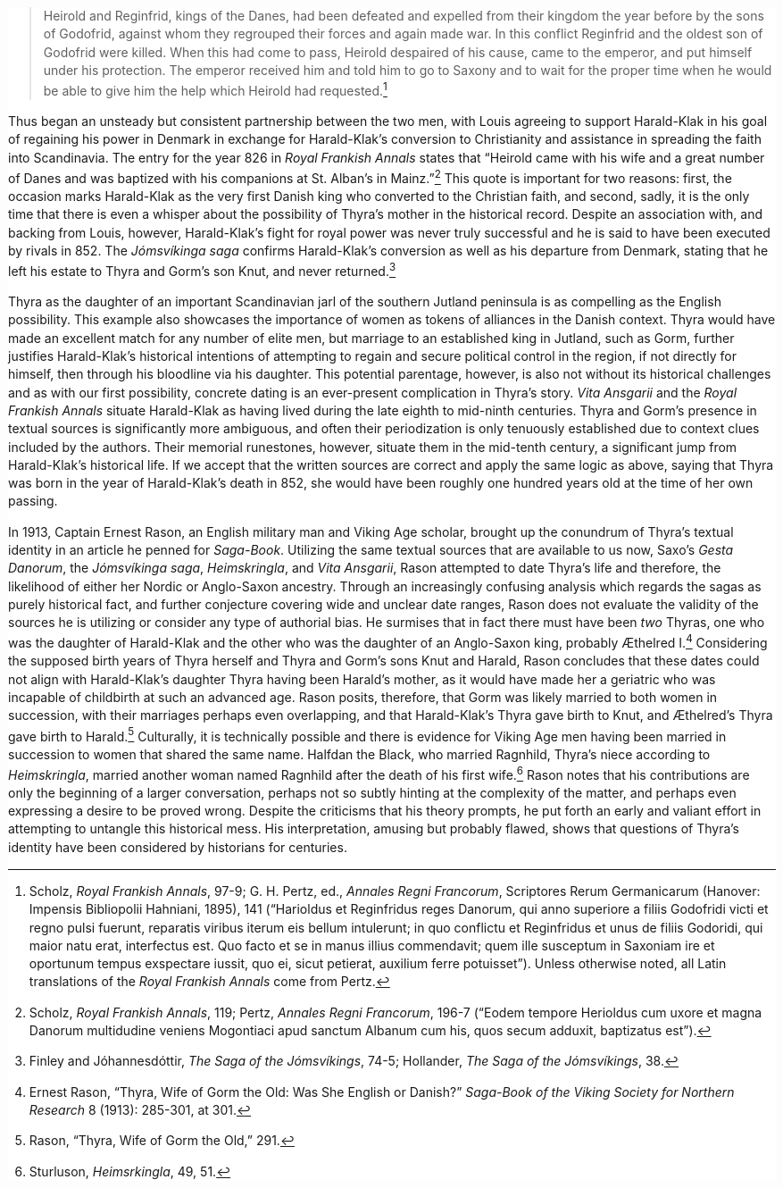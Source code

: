 >Heirold and Reginfrid, kings of the Danes, had been defeated and expelled from their kingdom the year before by the sons of Godofrid, against whom they regrouped their forces and again made war. In this conflict Reginfrid and the oldest son of Godofrid were killed. When this had come to pass, Heirold despaired of his cause, came to the emperor, and put himself under his protection. The emperor received him and told him to go to Saxony and to wait for the proper time when he would be able to give him the help which Heirold had requested.[^40]

Thus began an unsteady but consistent partnership between the two men, with Louis agreeing to support Harald-Klak in his goal of regaining his power in Denmark in exchange for Harald-Klak’s conversion to Christianity and assistance in spreading the faith into Scandinavia. The entry for the year 826 in _Royal Frankish Annals_ states that “Heirold came with his wife and a great number of Danes and was baptized with his companions at St. Alban’s in Mainz.”[^41] This quote is important for two reasons: first, the occasion marks Harald-Klak as the very first Danish king who converted to the Christian faith, and second, sadly, it is the only time that there is even a whisper about the possibility of Thyra’s mother in the historical record. Despite an association with, and backing from Louis, however, Harald-Klak’s fight for royal power was never truly successful and he is said to have been executed by rivals in 852. The _Jómsvíkinga saga_ confirms Harald-Klak’s conversion as well as his departure from Denmark, stating that he left his estate to Thyra and Gorm’s son Knut, and never returned.[^42] 

Thyra as the daughter of an important Scandinavian jarl of the southern Jutland peninsula is as compelling as the English possibility. This example also showcases the importance of women as tokens of alliances in the Danish context. Thyra would have made an excellent match for any number of elite men, but marriage to an established king in Jutland, such as Gorm, further justifies Harald-Klak’s historical intentions of attempting to regain and secure political control in the region, if not directly for himself, then through his bloodline via his daughter. This potential parentage, however, is also not without its historical challenges and as with our first possibility, concrete dating is an ever-present complication in Thyra’s story. _Vita Ansgarii_ and the _Royal Frankish Annals_ situate Harald-Klak as having lived during the late eighth to mid-ninth centuries. Thyra and Gorm’s presence in textual sources is significantly more ambiguous, and often their periodization is only tenuously established due to context clues included by the authors. Their memorial runestones, however, situate them in the mid-tenth century, a significant jump from Harald-Klak’s historical life. If we accept that the written sources are correct and apply the same logic as above, saying that Thyra was born in the year of Harald-Klak’s death in 852, she would have been roughly one hundred years old at the time of her own passing.

In 1913, Captain Ernest Rason, an English military man and Viking Age scholar, brought up the conundrum of Thyra’s textual identity in an article he penned for _Saga-Book_. Utilizing the same textual sources that are available to us now, Saxo’s _Gesta Danorum_, the _Jómsvíkinga saga_, _Heimskringla_, and _Vita Ansgarii_, Rason attempted to date Thyra’s life and therefore, the likelihood of either her Nordic or Anglo-Saxon ancestry. Through an increasingly confusing analysis which regards the sagas as purely historical fact, and further conjecture covering wide and unclear date ranges, Rason does not evaluate the validity of the sources he is utilizing or consider any type of authorial bias. He surmises that in fact there must have been _two_ Thyras, one who was the daughter of Harald-Klak and the other who was the daughter of an Anglo-Saxon king, probably Æthelred I.[^43] Considering the supposed birth years of Thyra herself and Thyra and Gorm’s sons Knut and Harald, Rason concludes that these dates could not align with Harald-Klak’s daughter Thyra having been Harald’s mother, as it would have made her a geriatric who was incapable of childbirth at such an advanced age. Rason posits, therefore, that Gorm was likely married to both women in succession, with their marriages perhaps even overlapping, and that Harald-Klak’s Thyra gave birth to Knut, and Æthelred’s Thyra gave birth to Harald.[^44] Culturally, it is technically possible and there is evidence for Viking Age men having been married in succession to women that shared the same name. Halfdan the Black, who married Ragnhild, Thyra’s niece according to _Heimskringla_, married another woman named Ragnhild after the death of his first wife.[^45] Rason notes that his contributions are only the beginning of a larger conversation, perhaps not so subtly hinting at the complexity of the matter, and perhaps even expressing a desire to be proved wrong. Despite the criticisms that his theory prompts, he put forth an early and valiant effort in attempting to untangle this historical mess. His interpretation, amusing but probably flawed, shows that questions of Thyra’s identity have been considered by historians for centuries.   


[^1]: Sven Aggesen, “_Brevis historia regum Dacie_,” in _The Works of Sven Aggesen: Twelfth Century Danish Historian_, ed. Peter Foote and Anthony Faulkes, trans. Eric Christiansen, Viking Society for Northern Research Text Series 9 (Birmingham: University of Birmingham Press, 1992); Saxo Grammaticus, _Gesta Danorum: The History of the Danes_, vol. 1, ed. Karsten Friis-Jensen, trans. Peter Fisher (Oxford: Oxford University Press, 2015). All Latin translations of the _Gesta Danorum_ come from this edition; Alison Finlay and Þórdís Edda Jóhannesdóttir, _The Saga of the Jómsvikings: A Translation with Full Introduction_, Northern Medieval World (Kalamazoo: Medieval Institute Publications, 2018); Lee M. Hollander, ed., _The Saga of the Jómsvíkings_ (Freeport, NY: Books for Libraries Press, 1971); N.F. Blake, ed. and trans., _The Saga of the Jomsvikings_ (London: Thomas Nelson and Sons, 1962). Unless otherwise noted, Old Norse quotations of the _Jómsvíkinga Saga_ are based on Blake’s edition; Snorri Sturluson, _Heimskringla_, trans. Alison Finlay and Anthony Faulkes, vol. 1 (University College London: Viking Society for Northern Research, 2011); Inger Ekrem and Lars Boje Mortensen, eds., _Historia Norwegiæ_, trans. Peter Fisher (Copenhagen: Museum Tusculanum Press, 2006).
[^2]: Only the _Chronicon Roskildense_ was produced earlier, by an unknown author, in 1137. The _Chronicon_ _Roskildense_ is a significantly shorter history of the Danish people and church, spanning the years 826 to 1157.
[^3]: M.C. Gertz, ed., _Scriptores minores historiæ Danicæ_ (Copenhagen: The Society for the Publication of Sources of Danish History, 1917), 94 (“diurnis suspiraui gemitibus, nostrorum regum seu principum immanissima gesta eterno deputari silentio. Quippe, cum et illi inferiores non extiterint meritis et uirtutum experiencia, pari preconio non extiterunt eorum commendate excellencie”); Aggesen, “_Brevis historia regum Dacie_,” 48. Unless specifically noted, for Aggesen all original Latin quotations come from Gertz, with English translations by Eric Christiansen as noted in Foote and Faulkes.
[^4]:  Aggesen, “_Brevis historia regum Dacie_,” 48-9; Gertz, _Scriptores minores historiæ Danicæ_, 94 (“cum et regum titulos a se non ambigimus discrepare, quorum insignia gesta luce clarius perspexi, eos ad memoriam reuocare conatus sum”).
[^5]:  Aggesen, “_Brevis historia regum Dacie_,” 48.
[^6]: Foote and Faulkes, _The Works of Sven Aggesen_, 4.
[^7]:  Foote and Faulkes, _The Works of Sven Aggesen_, 4.
[^8]:  Foote and Faulkes, _The Works of Sven Aggesen_, 4.
[^9]: Gertz, _Scriptores minores historiæ Danicæ_; Foote and Faulkes, _The Works of Sven Aggesen_, 30. Foote and Faulkes note in their introduction that they worked from Gertz’s X composition and translation.
[^10]: Foote and Faulkes, _The Works of Sven Aggesen_, 26.
[^11]: Foote and Faulkes, _The Works of Sven Aggesen_, 2.
[^12]: Gertz, _Scriptores minores historiæ Danicæ_, 124 (“illustri achipresule Absolone referente, contubernalis meus Saxo elegantiori stilo omnium gesta executurus prolixius insudabat”); Foote and Faulkes, _The Works of Sven Aggesen_, 65; Saxo, _Gesta Danorum_, xxxv.
[^13]: Saxo, _Gesta Danorum_, xxxi.
[^14]: Saxo, _Gesta Danorum_, 3 (“Cu cetere nationes rerum suarum titulis gloriari uoluptatemque ex maiorum recordatione percipere soleant, Danorum maximus pontifex Absalon patriam nostram, cuius illustrande maxima semper cupiditate flagrabat, eo claritatis et monumenti genere fraudari non passus mihi comitum suorum extremo ceteris operam abnuentibus res Danicas in historiam conferendi negocium intorsit, inopemque sensum maius uiribus opus ingredi crebre exhortationis imperio compulit”).
[^15]: Saxo, _Gesta Danorum_, 7 (“quibus scribendorum series subnixa non tam recenter conflata quam antiquitus edita cognoscatur, quia presens opus non nugacem sermonis luculentiam, sed fidelem uetustatis notitiam pollicetur”).
[^16]: Finlay and Jóhannesdóttir, _The Saga of the Jómsvikings_; Hollander, _The Saga of the Jómsvikings_.
[^17]: Finlay and Jóhannesdóttir, _The Saga of the Jómsvikings_, 25.
[^18]: Hollander, _The Saga of the Jómsvikings_, 24; Finlay and Jóhannesdóttir, _The Saga of the Jómsvikings_, 1 and 25.
[^19]: Adam of Bremen, _History of the Archbishops of Hamburg-Bremen_, trans. Francis J. Tschan (New York: Columbia University Press, 1959).
[^20]: Aggesen, “_Brevis historia regum Dacie_,” 73; Gertz, _Scriptores minores historiæ Danicæ_,140 (“cuius eximie pulcritudinis formam natura nimium studuit uenustare. Nam in eius descriptione (omnium ueterum) sincoparet peritia. Ad eius enim forme preconia mendicata non capesso suffragia numerosius (enim) nature satis admirandam fabricam oculata fide perspicabar”).
[^21]: Finley and Jóhannesdóttir, _The Saga of the Jómsvíkings_, 77-81. The _Historia Norwegiæ_ positions Gunnhild as the daughter of Thyra and Gorm. It is the only source which does so, but this is generally accepted by scholars. Gunnhild will be briefly touched on in Chapter Three.
[^22]: Finley and Jóhannesdóttir, _The Saga of the Jómsvíkings_, 125 (“var allfríð sjónum ok en vitrasta”).
[^23]: Bjørn Bandlien, “Saxo and Gender,” in _A Companion to Saxo Grammaticus_, The Northern World 97, ed. Thomas K. Heebøl-Holm and Lars Boje Mortensen (Leiden: Brill, 2024), 373-98 at 373.
[^24]: Bandlien, “Saxo and Gender,” 378.
[^25]: Aggesen, “_Brevis historia regum Dacie_,” 56 (“illustris … regina”).
[^26]: Saxo, _Gesta Danorum_, 671; interestingly, Saxo also attributes an English ancestry to Gorm. Karsten Friis-Jensen notes (Saxo, _Gesta Danorum_, 670, footnote 30) that this could be an inconsistency in Saxo’s history, possibly duplicating Gorm in the historical record and making one of them English.
[^27]: Saxo, _Gesta Danorum_, 676-7 (“Quorum Edelradus ingeniis delectatus illatam a nepotibus uim uoluptatis loco habuit, amplissimi beneficii nomine teterrimam amplexatus iniuriam. Multo enim amplius uirtutis in eorum fortitudine quam pietate reposuit…. Non enim ambigere potuit, quin extera quandoque impetituri essent, qui materna tam audacter exigerent ... ut preterea filia Angliam iisdem testamento legaret … quoniam aliquanto speciosius mares quam foeminas regni usum decere nouerat, imbellis filie ac fortissimorum nepotum conditionem separandam existimans”).
[^28]: Saxo, _Gesta Danorum_, 676-7 (“Quo euenit, ut Thira filios suos paternorum bonorum heredes non inuidenter exheres ipsa conspiceret. Prelationem enim eorum honorabilem sibi magis quam contumeliosam fore arbitrata est”).
[^29]: The matter of the so-called “Second Viking Age” would therefore be a more complex issue of succession rather than purely conquest as Sweyn Haraldsson (r. 986–1014), also known as Sweyn Forkbeard, was Thyra’s grandson by Harald Bluetooth.
[^30]: “Peace-weaver” or _freoðuwebbe_ in Old English, is a literary term. It is possible that it was not used in daily life to describe the actions it details.
[^31]: Michael Alexander, trans., _Beowulf: A Verse Translation_ (London: Penguin Books, 2003).
[^32]: For a critique of the long-held view that Anglo-Saxon women were merely political pawns and “peace-weavers,” and that in fact the term is gender-neutral and not always relating to marriage alliances, see Alicia Ashley Sliva, “Departure from the Peace-Weaver: Rethinking the Power of Women in Medieval England” (master’s thesis, University of Houston-Clear Lake, 2017), ProQuest (10633334).
[^33]: Saxo, _Gesta Danorum_, 672-4 (“Conditionem proco attulit, non ante se ei nupturam prefata, quam Daniam sub dotis nomine recepisset. Eoque pacto intercedente Gormoni desponsa”).
[^34]: “SJy 10: Jelling Stone 1,” Danish Runic Inscriptions Database, accessed December 5, 2023, [https://runer.ku.dk/q.php?p=runer/genstande/genstand/39](https://runer.ku.dk/q.php?p=runer/genstande/genstand/39).
[^35]: “Children in the Viking Period,” National Museum of Denmark, accessed December 5, 2023, [https://en.natmus.dk/historical-knowledge/denmark/prehistoric-period-until-1050-ad/the-viking-age/the-people/children/](https://en.natmus.dk/historical-knowledge/denmark/prehistoric-period-until-1050-ad/the-viking-age/the-people/children/); “Viking Health,” National Museum of Denmark, accessed December 5, 2023, [https://en.natmus.dk/historical-knowledge/denmark/prehistoric-period-until-1050-ad/the-viking-age/the-people/health/](https://en.natmus.dk/historical-knowledge/denmark/prehistoric-period-until-1050-ad/the-viking-age/the-people/health/). Interestingly, Friis-Jensen posits that the Æthelred that is mentioned in Saxo as Thyra’s father is in fact Æthelred II, the Unready, which is even less of a possibility considering that he was born ca. 968, several years after Thyra’s death. See _Gesta Danorum_, 676, note 34.
[^36]: Finley and Jóhannesdóttir, _The Saga of the Jómsvíkings_, 69. Holtstetuland is the modern-day state of Schleswig-Holstein in Germany. Harald-Klak likely lived in or near and spent time in Hedeby, an important trading and political center in the region.
[^37]: Sturluson, _Heimskringla_, 51 (“Móðir Ragnhildar var Þyrrni, dóttir Klakk-Haralds konungs af Jótlandi, systir Þyri Danmarkarbótar, er átti Gormr inn gamli Danakonungr er þá reð Danaveldi í þann tíma”).
[^38]: Finley and Jóhannesdóttir, _The Saga of the Jómsvíkings_, 69-71; Blake, _The Saga of the Jomsvikings_, 2,4 (“Jarl átti dóttur er Þyri hét. Hon var spǫk at viti, kvenna fríðust at sjá…. Nú er Gormr rosknaðisk ok hafði tekit við konungdómi, þá ferr hann ór landi með mikinn her ok ætlar at biðja dóttur Haralds jarls…. Gormr konungr ok Þyri dróttning áttu tvá sonu; hét Knútr hinn ellri, en Haraldr hinn yngri”).
[^39]: Bernhard Walter Scholz, ed., “Royal Frankish Annals,” in _Carolingian Chronicles: Royal Frankish Annals and Nithard’s Histories_, translated by Barbara Rogers (Ann Arbor: University of Michigan Press, 1970); Rimbert, _Anskar: The Apostle of the North 801–865_, ed. Charles H. Robinson (London: The Society for the Propagation of the Gospel in Foreign Parts, 1921).
[^40]: Scholz, _Royal Frankish Annals_, 97-9; G. H. Pertz, ed., _Annales Regni Francorum_, Scriptores Rerum Germanicarum (Hanover: Impensis Bibliopolii Hahniani, 1895), 141 (“Harioldus et Reginfridus reges Danorum, qui anno superiore a filiis Godofridi victi et regno pulsi fuerunt, reparatis viribus iterum eis bellum intulerunt; in quo conflictu et Reginfridus et unus de filiis Godoridi, qui maior natu erat, interfectus est. Quo facto et se in manus illius commendavit; quem ille susceptum in Saxoniam ire et oportunum tempus exspectare iussit, quo ei, sicut petierat, auxilium ferre potuisset”). Unless otherwise noted, all Latin translations of the _Royal Frankish Annals_ come from Pertz.
[^41]: Scholz, _Royal Frankish Annals_, 119; Pertz, _Annales Regni Francorum_, 196-7 (“Eodem tempore Herioldus cum uxore et magna Danorum multidudine veniens Mogontiaci apud sanctum Albanum cum his, quos secum adduxit, baptizatus est”).
[^42]: Finley and Jóhannesdóttir, _The Saga of the Jómsvíkings_, 74-5; Hollander, _The Saga of the Jómsvíkings_, 38.
[^43]: Ernest Rason, “Thyra, Wife of Gorm the Old: Was She English or Danish?” _Saga-Book of the Viking Society for Northern Research_ 8 (1913): 285-301, at 301.
[^44]: Rason, “Thyra, Wife of Gorm the Old,” 291.
[^45]: Sturluson, _Heimsrkingla_, 49, 51.
[^46]: Aggesen, “_Brevis historia regum Dacie_,” 56 (“Cuius gloriose laudis famam reticere non ualeo. Solent enim illorum gesta recenseri, qui prestantioris sunt fame”).
[^47]: Emphasis mine. Saxo, _Gesta Danorum_, 673 (“Illa … grauitate atque industria ante alias perstans”); Finley and Jóhannesdóttir, _The Saga of the Jómsvíkings_, 68-9 (“Hon var spǫk at viti”).
[^48]: Aggesen, “_Brevis historia regum Dacie_,” 56.
[^49]: Saxo, _Gesta Danorum_, 672-3 (“stultissimus”).
[^50]:  Sturluson, _Heimskringla_, 51; Finley and Jóhannesdóttir, _The Saga of the Jómsvíkings_, 68.
[^51]:  Finley and Jóhannesdóttir, _The Saga of the Jómsvíkings_, 69; Blake, _The Saga of the Jomsvikings_, 2  (“Ok er hann hefir upp borit ørendi sín fyrir jarl, þa veitir jarl þau svǫr at hon skal sjálf ráða”).
[^52]: Finley and Jóhannesdóttir, _The Saga of the Jómsvíkings_, 69; Blake, _The Saga of the Jomsvikings_, 2 (“Konúngr skorar þá þetta mál við hana sjálfa. Þá segir hon svá: ‘Égi mun þetta ráðast at sinne ok skaltu fara heim með góðum gjǫfum ok virðuligum. En ef þér er um ráðahag við mik þá skaltu er þú kømr heim, láta gøra hús þar sem eigi hafi fyrr verit, þat er þér sé skapligt at sofa í. En þar skaltu sofa í vetranótt hina fyrstu ok þrjar nætr í samt. Ok mun glögt eptir, ef þik dreymir nokkvat, ok send síðan menn á minn fund, at þeir segi mér drauma þína, ef nokkorir ero, ok mon ek þá atkveða fyrir þeim, hvert þú skalt fá þetta ráð eðr égi; nú þarftu ekki at vitja ráðahags þessa, ef þik dreymir ekki’”).
[^53]: Finley and Jóhannesdóttir, _The Saga of the Jómsvíkings_, 69-71; Blake, _The Saga of the Jomsvikings_ (“En nú vil ek, dróttníng, at þú ráðir draumana til skemtanar mǫnnum, ok lýsir svá yfir vitrleik þínom”).
[^54]: Finley and Jóhannesdóttir, _The Saga of the Jómsvíkings_, 70.
[^55]: Finley and Jóhannesdóttir, _The Saga of the Jómsvíkings_, 70-1 (“‘þar er øxn gengu á land ór sjó hvítir, þar munu koma vetr þrír snæmiklir svá at af mun taka ár i Danmǫrku. En þar er upp gengu aðrir þrir øxn rauðir ðar munu koma aðrir þrir vetr snælitlir ok þó eigi góðir. Þa gengu upp hinir þrir øxn svartir, þar munu koma hinir þriðju vetr; þeir munu vera svá illir at engir munu muna þvílíka. Ok þat svarta hællreri mun koma at varla munu drœmi til finnask at slíkt hafi orðit. Ok þar er øxninir váru hyrndir mjǫk þar munu margir verða hornungar alls þess er eigu. Þa heyrðir þu brest mikinn af sjófargang. Þat mun vera fyrir ófriði stóreflismanna hér í landi ok þér nánir at frændsemi. Ok ef þik hefði þat dreymt hina fyrstu nótt sem nú var hina síðustu, þa mundi ófriðrinn verða a þinum dǫgum ok þa hefða ek eigi gengit með þer. En við hallæri mun ek gørt geta’”).
[^56]: Finley and Jóhannesdóttir, _The Saga of the Jómsvíkings_, 71 (“Danmarkarbót”). _Danmarkarbót_ is sometimes also translated as “Ornament,” “Strength,” or “Adornment” of Denmark.
[^57]: Finley and Jóhannesdóttir, _The Saga of the Jómsvíkings_, 69; Blake, _The Saga of the Jomsvikings_, 4 (“Jarl unni henni miki ok þar þóttisk han eiga ǫll landráð, sem hon var”).
[^58]: Finley and Jóhannesdóttir, _The Saga of the Jómsvíkings_, 69; Blake, _The Saga of the Jomsvikings_, 2 (“því at hon er miklu vitrari en ek”).
[^59]: Saxo, _Gesta Danorum_, 672-3 (“non ante rebus Veneriis indulgere constituens, quam matrimonium creandis liberis efficax futurum aliquo per quietem presagio didicisset”).
[^60]: Saxo, _Gesta Danorum_, 674-5 (“Sed uoluptatem, quam gratuita humanitate distulit, mox leta somnii specie delibauit. Quippe profuso in somnum animo existimauit duos alites coniugis sue genitali parte prolapsos, sed alterum altero grandiorem, corpora superne librantes prepeti coelum uolatu petere exiguoque tempore interiecto reuersos suis altrinsecus manibus insedisse. Secundo quoque ac tertio paruula quiete recreatos propassis alis aeri se credidisse, tandemque minorem ex his ad se pennis cruore oblitis comite uacuum remeasse”).
[^61]: Saxo, _Gesta Danorum_, 674-5 (“Thira felicem se prole futuram autumans omisso differendarum nuptiarum proposito castimoniam, quam cupide precata fuerat, auidius remisit, coelibatumque ad uenerem transferens sponso gratam suimet potiende copiam tribuit, continentis animi uirtutem admissi concubitus satietate pensando, prefata minime se ei nupturam fuisse, nisi ex his adumbrate quietis imaginibus certiorem foecunditatis sue fortunam hausisset”).
[^62]: Saxo, _Gesta Danorum_, 671.
[^63]: For more information about Norse religion and the complexities and nuances of _seiðr_ and other related practices, see the works of Neil Price: Neil Price, _The Viking Way: Magic and Mind in Late Iron Age Scandinavia_, 2nd ed. (Oxford: Oxbow Books, 2019); Neil Price, _The Children of Ash and Elm: A History of the Vikings_ (New York: Basic Books, 2020); Neil Price, “Sorcery and Circumpolar Traditions in Old Norse Belief,” in _The Viking World_, ed. Stefan Brink and Neil Price (London: Routledge, 2009), 244-8.
[^64]: Price, _The Viking Way_, 133; Price, “Sorcery and Circumpolar Traditions in Old Norse Belief,” 245; Price, _Children of Ash and Elm_, 224.
[^65]: Keneva Kunz, trans., “Eirik the Red’s Saga,” in _The Sagas of Icelanders: A Selection_, ed. Jane Smiley (London: Penguin, 2001), 653-74 at 658 (“Sú kona var þar í byggð, er Þorbjörg hét. Hon var spákona ok var kölluð lítilvölva. Hon hafði átt sér níu systr, ok váru allar spákonur, en hon ein var þá á lífi. Þat var háttr Þorbjargar um vetrum, at hon fór at veizlum, ok buðu þeir menn henni mest heim, er forvitni var á at vita forlög sín eða árferð. En er hon kom um kveldit ok sá maðr,  þá var hon svá búin, at hon hafði yfir sér tuglamöttul blán, ok var settr steinum allt í skaut ofan. Hon hafði á hálsi sér glertölur, lambskinnskofra svartan á höfði ok við innan kattarskinn hvít. Ok hon hafði staf í hendi, ok var á knappr. Hann var búinn með messingu ok settr steinum ofan um knappinn. Hon hafði um sik hnjóskulinda, ok var þar á skjóðupungr mikill, ok varðveitti hon þar í töfr sín, þau er hon þurfti til fróðleiks at hafa. Hon hafði á fótum kálfskinnsskúa loðna ok í þvengi langa ok á tinknappar miklir á endunum. Hon hafði á höndum sér kattskinnsglófa, ok váru hvítir innan ok loðnir”).
[^66]: Kunz, “Eirik the Red’s Saga,” 659 (“kvað margar þær náttúrur nú til hafa sótt ok þykkja fagrt at heyra”; “En mér eru nú margir þeir hlutir auðsýnir, er áðr var ek duldið, ok margir aðrir”).
[^67]: Price, _Children of Ash and Elm_, 223. Assigning a sex or gender to a burial purely based on grave goods is inherently problematic. In the case of those with an association to _vǫlur_, it is also possible that these practitioners were what we would now call non-binary people, trans women, cross-dressing men, or something else entirely.
[^68]: Price, _The Viking Way_, 88.
[^69]: Price, _The Viking Way_, 88.
[^70]: Finley and Jóhannesdóttir, _The Saga of the Jómsvíkings_, 73 (“Ok þessarrar fyrirætlanar Gorms konúngs verðr Þyre drotníng vör, ok talðe ofan þessa fyrirætlan: ok samir þér eigi, segir hún, at gera honum ófríð fyrir vanda sakir ok tengda ykkarra, ok liggja hértil miklo betri orráð um þetta mál. Ok nú af fyrirtölum drotníngar, þá sefast konúngr nakkvat svá, ok eyðist herförin”).
[^71]: Finley and Jóhannesdóttir, _The Saga of the Jómsvíkings_, 76. The _Jómsvíkinga saga_ says that Knut died in England, while other sources say his death occurred in Ireland.
[^72]: Finley and Jóhannesdóttir, _The Saga of the Jómsvíkings_, 76.
[^74]: Finley and Jóhannesdóttir, _The Saga of the Jómsvíkings_, 76.
[^75]: Finley and Jóhannesdóttir, _The Saga of the Jómsvíkings_, 77.
[^76]: Aggesen, “_Brevis historia regum Dacie_,” 58; Saxo, _Gesta Danorum_, 689.
[^77]: Aggesen, “_Brevis historia regum Dacie_,” 56; Gertz, _Scriptores minores historiæ Danicæ_, 108, 110 (“Quippe supra memorate regine pudicitiam pertemptauit illecebris irretire. Missis itaque legatis, qui sub specie censum colligendi in conclaui reginam conueniant, iussi sunt etiam regine suggerere, quatenus eam ob eximiam speciositatis formam et animi prudentiam Romano deceat potius imperare imperio et imperatricem existere quam uel tributariam uel saltem modici fore regni regiam”).
[^78]: Aggesen, “_Brevis historia regum Dacie_,” 57; Gertz, _Scriptores minores historiæ Danicæ_, 110 (“Sciscitantibus (ergo) illis, quodnam responsum domino renuntiarent, uirtute commendabili precluis illa, qua sola regina dici meruit, pectorisque solertia dolum commentata”).
[^79]: While adultery was a serious offence, it was not considered inherently “sinful” until the adoption of Christianity. In pre-Christian Norse contexts, if either wives or husbands were unfaithful, legal recourse could be enacted and the adulterer and their partner in the act could be put to death.
[^80]: Aggesen, “_Brevis historia regum Dacie_,” 58; Gertz, _Scriptores minores historiæ Danicæ_, 112 (“ut totius regni uniuerso populo corrogato una (prope Slesuik) conueniant, ut ipsi omnes, quorum in regno essent domicilia, propriis satagant manibus elaborare, quatenus (maniminis) firmitudo celerius construatur”).
[^81]: Aggesen, “_Brevis historia regum Dacie_,” 59; Gertz, _Scriptores minores historiæ Danicæ_, 114 (“Quo excepto legati mulieris opido commendabant astutiam; et iam de uoto securi hylares ad propria repedabant. Interea regina operi uehementius instabat inchoato”).
[^82]: Aggesen, “_Brevis historia regum Dacie_,” 60; Gertz, _Scriptores minores historiæ Danicæ_, 114, 116 (“‘Quod exigit imperator, renuto; quod cupit, recuso; quod affectat, deuito, ne simul adultera regno faciam obprobrium, sexui uerecundiam, regi improperium. Nam quod regis mihi desidiam obicitis, (hanc mihi) haut aduersari (non) ambigatis, cum nutibus meis regnum famuletur uniuersum, et nihil questionis uel controuersie absque nostra terminetur conuenientia, ita ut regis pariter et regine me sciatis honore pouere. Regem enim hac sciatis generositate florere, ut regum undique sit sobole procreatus; unde, licet magnitudini imperatoris potentie parificari non ualeat, regali tamen illi neuticam est inferior prosapia. Et ut breui concludam eloquio, a tributarie seruitutis iugo Danos (mox) emancipabo, nullam prorsus subiectionis reuerentiam uobis exhibitura’”).
[^83]: Aggesen, “_Brevis historia regum Dacie_,” 59; Gertz, _Scriptores minores historiæ Danicæ_, 114 (“Decus Datie Tyræ”).
[^84]: Sturluson, _Heimskringla_, 7; Stefan Olsson, _The Hostages of the Northmen: From the Viking Age to the Middle Ages_ (Stockholm: Stockholm University Press, 2019), 55-80.
[^85]: Scholz, _Royal Frankish Annals_, 95.
[^86]: Simon Keynes and Michael Lapidge, trans., _Alfred the Great: Asser’s Life of King Alfred and Other Contemporary Sources_ (London: Penguin Books, 1983), 85; Asser, _De rebus gestis Ælfredi_, ed. William Henry Stevenson (Oxford: Clarendon Press, 1926), 46 (“nominatos, acceptis, pagani insuper iuraverunt citissime de suo regno exituros, necnon et Godrum, rex eorum, Christianitatem subire et baptismum sub manu Ælfredi regis accipere promisit”).
[^87]: Keynes and Lapidge, _Alfred the Great_, 83; Asser, _De rebus gestis Ælfredi_ (“Sed, more suo, solita fallacia utens, et obsides et iuramentum atque fidem promissam non custodiens, nocte quadam, foedere disrupto, omnes equites, quos habebat, occidit”).
[^88]: Aggesen, “_Brevis historia regum Dacie_,” 60. This is Aggesen’s only mention of Thyra’s prophetic ability.
[^89]: Aggesen, “_Brevis historia regum Dacie_,” 60-1.
[^90]: Saxo, _Gesta Danorum_, 689 (“Thyra, quo patriam a clandestinis exterorum irruptionibus tutiorem prestaret, quantum a Slesuico ad occidentalem Oceanum patet, vallo fussaque proscindere aggressa est”).
[^91]: Saxo, _Gesta Danorum_, 689 (“Eadem quoque, cum sub specie foemine uirilem animum gereret, Scaniam Suetica dominatione compressam prestandi tributi onere liberauit. Itaque hinc muro, inde armis hostem repellens diuersis patrie finibus par tutele beneficium peperit”).
[^92]: Adam of Bremen, _The Archbishops of Hamburg-Bremen_, 50.
[^93]: Scholz, _Royal Frankish Annals_, 88-9; Pertz, _Annales Regni Francorum_, 126 (“soluta classe ad portum, qui Sliesthorp dicitur, cum universo exercitu venit. Ibi per aliquot dies moratus limitem regni sui, qui Saxoniam respicit, vallo munire constituit, eo modo, ut ab orientali maris sinu, quem illi Ostarsalt dicunt, usque ad occidentalem oceanum totam Egidorae fluminis aquilonalem ripam munimentum valli praetexeret, una tantum porta dimissa per quam carra et equites emitti et recipi potuissent”).
[^94]: Astrid Tummuscheit and Frauke Witte, “The Danevirke in the Light of Recent Excavations,” in _The Fortified Viking Age: 36th Interdisciplinary Viking Symposium_, ed. Jesper Hansen and Mette Bruus (Odense: Odense City Museums and University Press of Southern Denmark, 2018), 69-74, at 71.
[^95]: Tummuscheit and Witte, “The Danevirke in the Light of Recent Excavations,” 72.
[^96]: Tummuscheit and Witte, “The Danevirke in the Light of Recent Excavations,” 69.
[^97]: Astrid Tummuscheit and Frauke Witte, “The Danevirke: Preliminary Results of New Excavations (2010-2014) at the Defensive System in the German-Danish Borderland,” _Offa’s Dyke Journal_ (2019):114-36, at 120-1; Finley and Jóhannesdóttir, _The Saga of the Jómsvíkings_, 83.
[^98]: Else Roesdahl, “The Emergence of Denmark and the Reign of Harald Bluetooth,” in _The Viking World_, ed. Stefan Brink and Neil Price (London: Routledge, 2009) 652-64, at 660.
[^99]: Aggesen, “_Brevis historia regum Dacie_,” 61.
[^100]: Saxo, _Gesta Danorum_, 689.
[^101]: Aggesen, “_Brevis historia regum Dacie_,” 61. The significance of this will be discussed in detail in Chapter Two.
[^102]: Saxo, _Gesta Danorum_, 696-7 (“Post hec Thyra, Danice maiestatis caput, absumpta est. Cuius corpus Haraldus amplissimo funere elatum magno cum omnium plangore non longe a patris tumulo sepulture mandauit. Neque enim tam acri iactura cuiusquam penates moeroris expers esse poterant, priuato funere publicam patrie fortunam exspirasse credentes. Vbi nunc quoque sacrarium perspicere est, duorum coniugum socialibus bustis intersitum”).